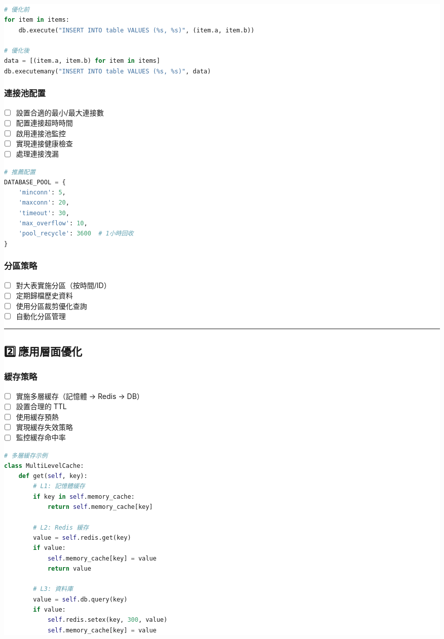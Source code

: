 ```python
# 優化前
for item in items:
    db.execute("INSERT INTO table VALUES (%s, %s)", (item.a, item.b))

# 優化後
data = [(item.a, item.b) for item in items]
db.executemany("INSERT INTO table VALUES (%s, %s)", data)
```

### 連接池配置
- [ ] 設置合適的最小/最大連接數
- [ ] 配置連接超時時間
- [ ] 啟用連接池監控
- [ ] 實現連接健康檢查
- [ ] 處理連接洩漏

```python
# 推薦配置
DATABASE_POOL = {
    'minconn': 5,
    'maxconn': 20,
    'timeout': 30,
    'max_overflow': 10,
    'pool_recycle': 3600  # 1小時回收
}
```

### 分區策略
- [ ] 對大表實施分區（按時間/ID）
- [ ] 定期歸檔歷史資料
- [ ] 使用分區裁剪優化查詢
- [ ] 自動化分區管理

---

## 2️⃣ 應用層面優化

### 緩存策略
- [ ] 實施多層緩存（記憶體 → Redis → DB）
- [ ] 設置合理的 TTL
- [ ] 使用緩存預熱
- [ ] 實現緩存失效策略
- [ ] 監控緩存命中率

```python
# 多層緩存示例
class MultiLevelCache:
    def get(self, key):
        # L1: 記憶體緩存
        if key in self.memory_cache:
            return self.memory_cache[key]
        
        # L2: Redis 緩存
        value = self.redis.get(key)
        if value:
            self.memory_cache[key] = value
            return value
        
        # L3: 資料庫
        value = self.db.query(key)
        if value:
            self.redis.setex(key, 300, value)
            self.memory_cache[key] = value
```